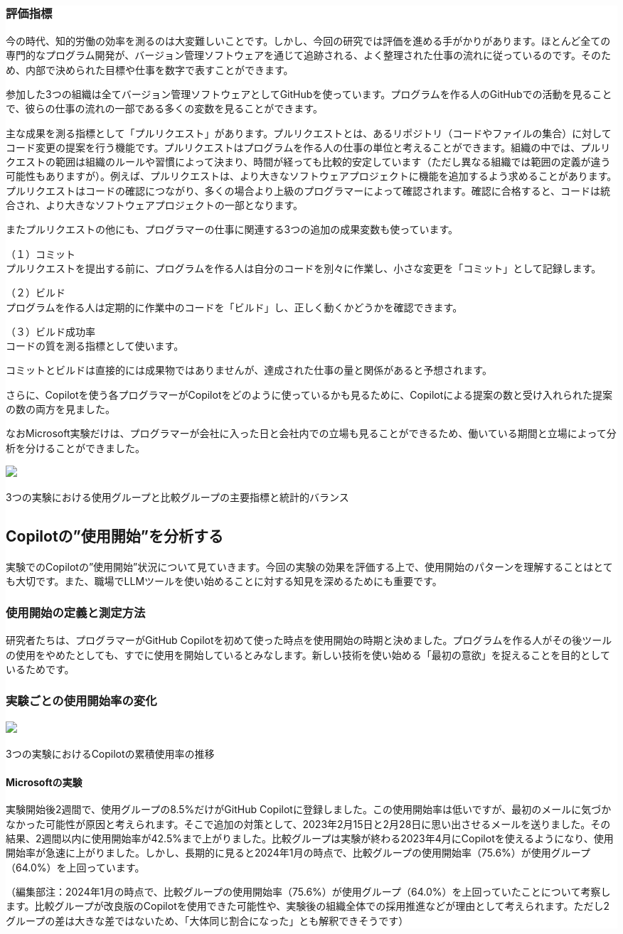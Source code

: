 ### 評価指標

今の時代、知的労働の効率を測るのは大変難しいことです。しかし、今回の研究では評価を進める手がかりがあります。ほとんど全ての専門的なプログラム開発が、バージョン管理ソフトウェアを通じて追跡される、よく整理された仕事の流れに従っているのです。そのため、内部で決められた目標や仕事を数字で表すことができます。

参加した3つの組織は全てバージョン管理ソフトウェアとしてGitHubを使っています。プログラムを作る人のGitHubでの活動を見ることで、彼らの仕事の流れの一部である多くの変数を見ることができます。

主な成果を測る指標として「プルリクエスト」があります。プルリクエストとは、あるリポジトリ（コードやファイルの集合）に対してコード変更の提案を行う機能です。プルリクエストはプログラムを作る人の仕事の単位と考えることができます。組織の中では、プルリクエストの範囲は組織のルールや習慣によって決まり、時間が経っても比較的安定しています（ただし異なる組織では範囲の定義が違う可能性もありますが）。例えば、プルリクエストは、より大きなソフトウェアプロジェクトに機能を追加するよう求めることがあります。プルリクエストはコードの確認につながり、多くの場合より上級のプログラマーによって確認されます。確認に合格すると、コードは統合され、より大きなソフトウェアプロジェクトの一部となります。

またプルリクエストの他にも、プログラマーの仕事に関連する3つの追加の成果変数も使っています。

（１）コミット  
プルリクエストを提出する前に、プログラムを作る人は自分のコードを別々に作業し、小さな変更を「コミット」として記録します。

（２）ビルド  
プログラムを作る人は定期的に作業中のコードを「ビルド」し、正しく動くかどうかを確認できます。

（３）ビルド成功率  
コードの質を測る指標として使います。

コミットとビルドは直接的には成果物ではありませんが、達成された仕事の量と関係があると予想されます。

さらに、Copilotを使う各プログラマーがCopilotをどのように使っているかも見るために、Copilotによる提案の数と受け入れられた提案の数の両方を見ました。

なおMicrosoft実験だけは、プログラマーが会社に入った日と会社内での立場も見ることができるため、働いている期間と立場によって分析を分けることができました。

![](https://ai-data-base.com/wp-content/uploads/2024/09/AIDB_75407_1-1024x576.png)

3つの実験における使用グループと比較グループの主要指標と統計的バランス

## Copilotの”使用開始”を分析する

実験でのCopilotの”使用開始”状況について見ていきます。今回の実験の効果を評価する上で、使用開始のパターンを理解することはとても大切です。また、職場でLLMツールを使い始めることに対する知見を深めるためにも重要です。

### 使用開始の定義と測定方法

研究者たちは、プログラマーがGitHub Copilotを初めて使った時点を使用開始の時期と決めました。プログラムを作る人がその後ツールの使用をやめたとしても、すでに使用を開始しているとみなします。新しい技術を使い始める「最初の意欲」を捉えることを目的としているためです。

### 実験ごとの使用開始率の変化

![](https://ai-data-base.com/wp-content/uploads/2024/09/AIDB_75407_2-1024x764.png)

3つの実験におけるCopilotの累積使用率の推移

#### Microsoftの実験

実験開始後2週間で、使用グループの8.5%だけがGitHub Copilotに登録しました。この使用開始率は低いですが、最初のメールに気づかなかった可能性が原因と考えられます。そこで追加の対策として、2023年2月15日と2月28日に思い出させるメールを送りました。その結果、2週間以内に使用開始率が42.5%まで上がりました。比較グループは実験が終わる2023年4月にCopilotを使えるようになり、使用開始率が急速に上がりました。しかし、長期的に見ると2024年1月の時点で、比較グループの使用開始率（75.6%）が使用グループ（64.0%）を上回っています。

（編集部注：2024年1月の時点で、比較グループの使用開始率（75.6%）が使用グループ（64.0%）を上回っていたことについて考察します。比較グループが改良版のCopilotを使用できた可能性や、実験後の組織全体での採用推進などが理由として考えられます。ただし2グループの差は大きな差ではないため、「大体同じ割合になった」とも解釈できそうです）
